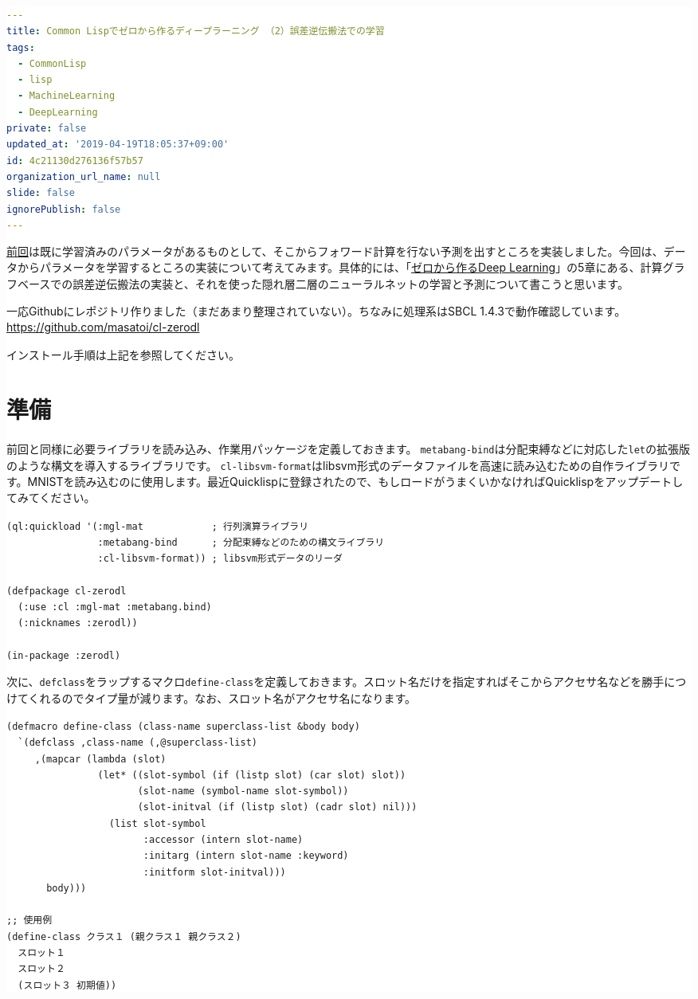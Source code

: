 ```yaml
---
title: Common Lispでゼロから作るディープラーニング （2）誤差逆伝搬法での学習
tags:
  - CommonLisp
  - lisp
  - MachineLearning
  - DeepLearning
private: false
updated_at: '2019-04-19T18:05:37+09:00'
id: 4c21130d276136f57b57
organization_url_name: null
slide: false
ignorePublish: false
---
```

[前回](https://qiita.com/masatoi0/items/b3201d44fe13e94afc19)は既に学習済みのパラメータがあるものとして、そこからフォワード計算を行ない予測を出すところを実装しました。今回は、データからパラメータを学習するところの実装について考えてみます。具体的には、「[ゼロから作るDeep Learning](https://www.oreilly.co.jp/books/9784873117584/)」の5章にある、計算グラフベースでの誤差逆伝搬法の実装と、それを使った隠れ層二層のニューラルネットの学習と予測について書こうと思います。

一応Githubにレポジトリ作りました（まだあまり整理されていない）。ちなみに処理系はSBCL 1.4.3で動作確認しています。
https://github.com/masatoi/cl-zerodl

インストール手順は上記を参照してください。

# 準備
前回と同様に必要ライブラリを読み込み、作業用パッケージを定義しておきます。
`metabang-bind`は分配束縛などに対応した`let`の拡張版のような構文を導入するライブラリです。
`cl-libsvm-format`はlibsvm形式のデータファイルを高速に読み込むための自作ライブラリです。MNISTを読み込むのに使用します。最近Quicklispに登録されたので、もしロードがうまくいかなければQuicklispをアップデートしてみてください。

```common-lisp
(ql:quickload '(:mgl-mat            ; 行列演算ライブラリ
                :metabang-bind      ; 分配束縛などのための構文ライブラリ
                :cl-libsvm-format)) ; libsvm形式データのリーダ

(defpackage cl-zerodl
  (:use :cl :mgl-mat :metabang.bind)
  (:nicknames :zerodl))

(in-package :zerodl)
```

次に、`defclass`をラップするマクロ`define-class`を定義しておきます。スロット名だけを指定すればそこからアクセサ名などを勝手につけてくれるのでタイプ量が減ります。なお、スロット名がアクセサ名になります。

```common-lisp
(defmacro define-class (class-name superclass-list &body body)
  `(defclass ,class-name (,@superclass-list)
     ,(mapcar (lambda (slot)
                (let* ((slot-symbol (if (listp slot) (car slot) slot))
                       (slot-name (symbol-name slot-symbol))
                       (slot-initval (if (listp slot) (cadr slot) nil)))
                  (list slot-symbol
                        :accessor (intern slot-name)
                        :initarg (intern slot-name :keyword)
                        :initform slot-initval)))
       body)))

;; 使用例
(define-class クラス１ (親クラス１ 親クラス２)
  スロット１
  スロット２
  (スロット３ 初期値))
```
